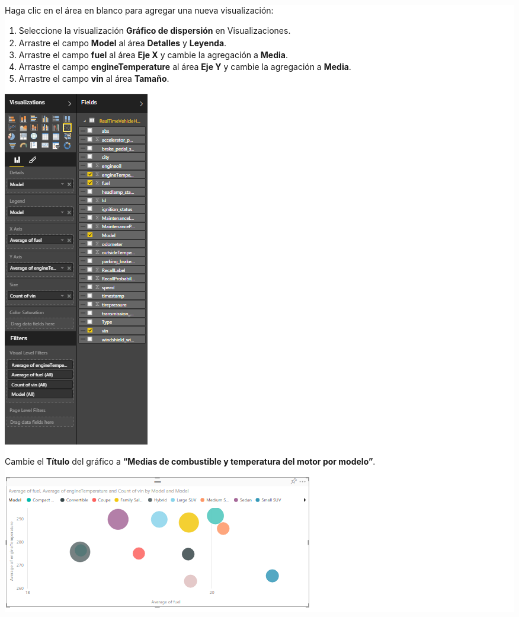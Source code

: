 Haga clic en el área en blanco para agregar una nueva visualización:

1. Seleccione la visualización **Gráfico de dispersión** en Visualizaciones.
2. Arrastre el campo **Model** al área **Detalles** y **Leyenda**.
3. Arrastre el campo **fuel** al área **Eje X** y cambie la agregación a **Media**.
4. Arrastre el campo **engineTemperature** al área **Eje Y** y cambie la agregación a **Media**.
5. Arrastre el campo **vin** al área **Tamaño**.

![Automóviles conectados - Agregar nueva visualización](./media/cortana-analytics-playbook-vehicle-telemetry-powerbi-dashboard/connected-cars-3.4hh.png)

Cambie el **Título** del gráfico a **“Medias de combustible y temperatura del motor por modelo”**.

![Automóviles conectados - Cambiar el título del gráfico](./media/cortana-analytics-playbook-vehicle-telemetry-powerbi-dashboard/connected-cars-3.4ii.png)

